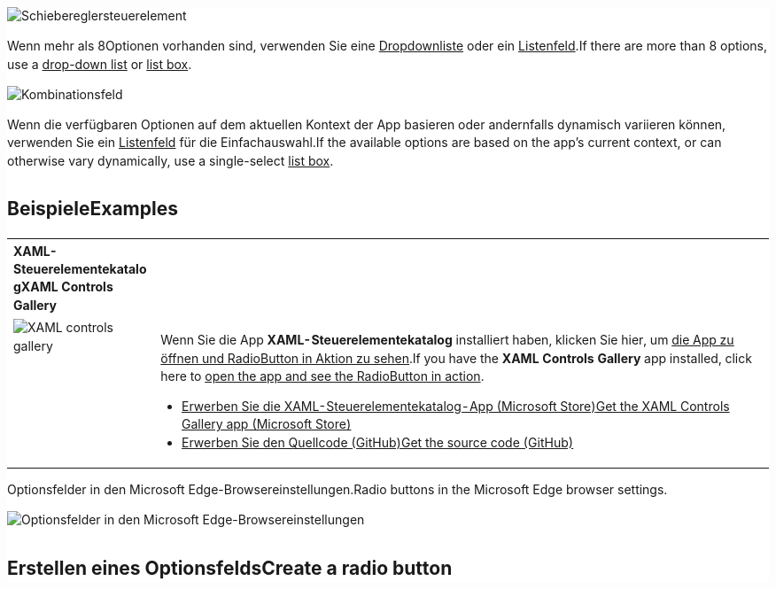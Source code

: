 ![Schiebereglersteuerelement](images/controls/slider.png)

<span data-ttu-id="b77e9-124">Wenn mehr als 8Optionen vorhanden sind, verwenden Sie eine [Dropdownliste](lists.md) oder ein [Listenfeld](lists.md).</span><span class="sxs-lookup"><span data-stu-id="b77e9-124">If there are more than 8 options, use a [drop-down list](lists.md) or [list box](lists.md).</span></span>

![Kombinationsfeld](images/combo_box_scroll.png)

<span data-ttu-id="b77e9-126">Wenn die verfügbaren Optionen auf dem aktuellen Kontext der App basieren oder andernfalls dynamisch variieren können, verwenden Sie ein [Listenfeld](lists.md) für die Einfachauswahl.</span><span class="sxs-lookup"><span data-stu-id="b77e9-126">If the available options are based on the app’s current context, or can otherwise vary dynamically, use a single-select [list box](lists.md).</span></span>

## <a name="examples"></a><span data-ttu-id="b77e9-127">Beispiele</span><span class="sxs-lookup"><span data-stu-id="b77e9-127">Examples</span></span>

<table>
<th align="left"><span data-ttu-id="b77e9-128">XAML-Steuerelementekatalog</span><span class="sxs-lookup"><span data-stu-id="b77e9-128">XAML Controls Gallery</span></span><th>
<tr>
<td><img src="images/xaml-controls-gallery-sm.png" alt="XAML controls gallery"></img></td>
<td>
    <p><span data-ttu-id="b77e9-129">Wenn Sie die App <strong style="font-weight: semi-bold">XAML-Steuerelementekatalog</strong> installiert haben, klicken Sie hier, um <a href="xamlcontrolsgallery:/item/RadioButton">die App zu öffnen und RadioButton in Aktion zu sehen</a>.</span><span class="sxs-lookup"><span data-stu-id="b77e9-129">If you have the <strong style="font-weight: semi-bold">XAML Controls Gallery</strong> app installed, click here to <a href="xamlcontrolsgallery:/item/RadioButton">open the app and see the RadioButton in action</a>.</span></span></p>
    <ul>
    <li><a href="https://www.microsoft.com/store/productId/9MSVH128X2ZT"><span data-ttu-id="b77e9-130">Erwerben Sie die XAML-Steuerelementekatalog-App (Microsoft Store)</span><span class="sxs-lookup"><span data-stu-id="b77e9-130">Get the XAML Controls Gallery app (Microsoft Store)</span></span></a></li>
    <li><a href="https://github.com/Microsoft/Windows-universal-samples/tree/master/Samples/XamlUIBasics"><span data-ttu-id="b77e9-131">Erwerben Sie den Quellcode (GitHub)</span><span class="sxs-lookup"><span data-stu-id="b77e9-131">Get the source code (GitHub)</span></span></a></li>
    </ul>
</td>
</tr>
</table>

<span data-ttu-id="b77e9-132">Optionsfelder in den Microsoft Edge-Browsereinstellungen.</span><span class="sxs-lookup"><span data-stu-id="b77e9-132">Radio buttons in the Microsoft Edge browser settings.</span></span>

![Optionsfelder in den Microsoft Edge-Browsereinstellungen](images/control-examples/radio-buttons-edge.png)

## <a name="create-a-radio-button"></a><span data-ttu-id="b77e9-134">Erstellen eines Optionsfelds</span><span class="sxs-lookup"><span data-stu-id="b77e9-134">Create a radio button</span></span>
